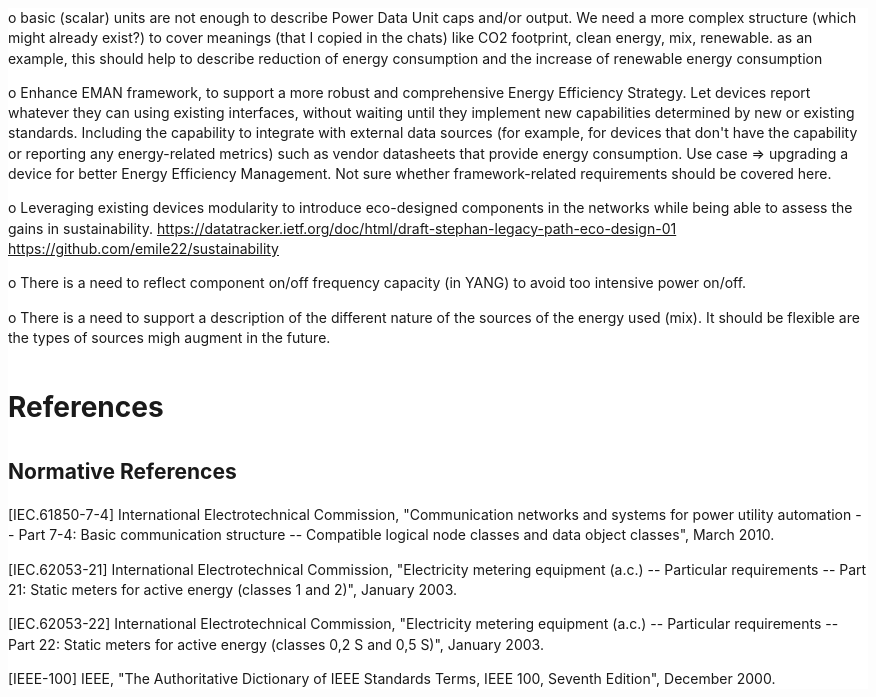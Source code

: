    o basic (scalar) units are not enough to describe Power Data Unit caps 
   and/or output. We need a more complex structure (which might already exist?) 
   to cover meanings (that I copied in the chats) like CO2 footprint, clean 
   energy, mix, renewable. as an example, this should help to describe 
   reduction of energy consumption and the increase of renewable energy consumption

   o Enhance EMAN framework, to support a more robust and comprehensive 
   Energy Efficiency Strategy. Let devices report whatever they can using 
   existing interfaces, without waiting until they implement new capabilities 
   determined by new or existing standards. Including the capability to 
   integrate with external data sources (for example, for devices that don't 
   have the capability or reporting any energy-related metrics) such as vendor 
   datasheets that provide energy consumption. Use case => upgrading a device 
   for better Energy Efficiency Management. Not sure whether framework-related 
   requirements should be covered here. 

   o Leveraging existing devices modularity to introduce eco-designed components 
   in the networks while being able to assess the gains in sustainability.
   https://datatracker.ietf.org/doc/html/draft-stephan-legacy-path-eco-design-01
   https://github.com/emile22/sustainability

   o There is a need to reflect component on/off frequency capacity (in YANG) 
   to avoid too intensive power on/off.

   o There is a need to support a description of the different nature of the 
   sources of the energy used (mix). It should be flexible are the types of sources 
   migh augment in the future.


# References

## Normative References

   [IEC.61850-7-4]
              International Electrotechnical Commission, "Communication
              networks and systems for power utility automation --
              Part 7-4: Basic communication structure -- Compatible
              logical node classes and data object classes", March 2010.

   [IEC.62053-21]
              International Electrotechnical Commission, "Electricity
              metering equipment (a.c.) -- Particular requirements --
              Part 21: Static meters for active energy (classes 1
              and 2)", January 2003.

   [IEC.62053-22]
              International Electrotechnical Commission, "Electricity
              metering equipment (a.c.) -- Particular requirements --
              Part 22: Static meters for active energy (classes 0,2 S
              and 0,5 S)", January 2003.

   [IEEE-100] IEEE, "The Authoritative Dictionary of IEEE Standards
              Terms, IEEE 100, Seventh Edition", December 2000.
